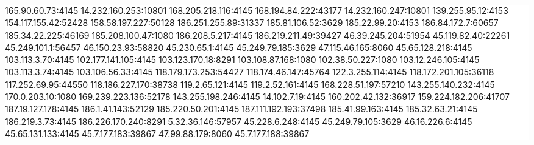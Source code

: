 165.90.60.73:4145
14.232.160.253:10801
168.205.218.116:4145
168.194.84.222:43177
14.232.160.247:10801
139.255.95.12:4153
154.117.155.42:52428
158.58.197.227:50128
186.251.255.89:31337
185.81.106.52:3629
185.22.99.20:4153
186.84.172.7:60657
185.34.22.225:46169
185.208.100.47:1080
186.208.5.217:4145
186.219.211.49:39427
46.39.245.204:51954
45.119.82.40:22261
45.249.101.1:56457
46.150.23.93:58820
45.230.65.1:4145
45.249.79.185:3629
47.115.46.165:8060
45.65.128.218:4145
103.113.3.70:4145
102.177.141.105:4145
103.123.170.18:8291
103.108.87.168:1080
102.38.50.227:1080
103.12.246.105:4145
103.113.3.74:4145
103.106.56.33:4145
118.179.173.253:54427
118.174.46.147:45764
122.3.255.114:4145
118.172.201.105:36118
117.252.69.95:44550
118.186.227.170:38738
119.2.65.121:4145
119.2.52.161:4145
168.228.51.197:57210
143.255.140.232:4145
170.0.203.10:1080
169.239.223.136:52178
143.255.198.246:4145
14.102.7.19:4145
160.202.42.132:36917
159.224.182.206:41707
187.19.127.178:4145
186.1.41.143:52129
185.220.50.201:4145
187.111.192.193:37498
185.41.99.163:4145
185.32.63.21:4145
186.219.3.73:4145
186.226.170.240:8291
5.32.36.146:57957
45.228.6.248:4145
45.249.79.105:3629
46.16.226.6:4145
45.65.131.133:4145
45.7.177.183:39867
47.99.88.179:8060
45.7.177.188:39867